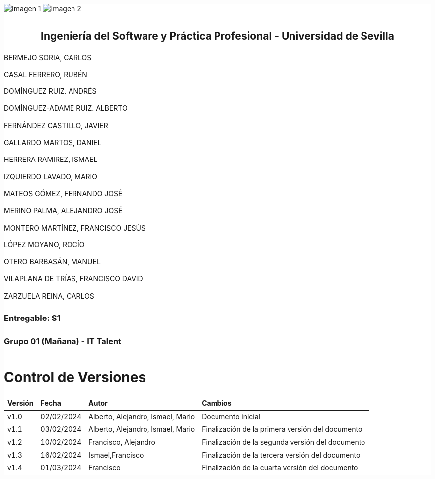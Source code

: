 ﻿<div style={{ display: 'flex' }}>
  <img src="/img/TalentLOGO.png" alt="Imagen 1" style={{ width: '50%', height: 'auto' }} />
  <img src="/img/USLOGO.png" alt="Imagen 2" style={{ width: '30%', height: '30%' }} />
</div>

## <center>Ingeniería del Software y Práctica Profesional - Universidad de Sevilla</center>

BERMEJO SORIA, CARLOS

CASAL FERRERO, RUBÉN

DOMÍNGUEZ RUIZ. ANDRÉS

DOMÍNGUEZ-ADAME RUIZ. ALBERTO

FERNÁNDEZ CASTILLO, JAVIER

GALLARDO MARTOS, DANIEL

HERRERA RAMIREZ, ISMAEL

IZQUIERDO LAVADO, MARIO

MATEOS GÓMEZ, FERNANDO JOSÉ

MERINO PALMA, ALEJANDRO JOSÉ

MONTERO MARTÍNEZ, FRANCISCO JESÚS

LÓPEZ MOYANO, ROCÍO

OTERO BARBASÁN, MANUEL

VILAPLANA DE TRÍAS, FRANCISCO DAVID

ZARZUELA REINA, CARLOS



### Entregable: S1
### Grupo 01 (Mañana) - IT Talent


# <a name="_z05qqri5g3tk"></a>Control de Versiones


|**Versión**|**Fecha**|**Autor**|**Cambios**|
| :- | :- | :- | :- |
|v1.0|02/02/2024|Alberto, Alejandro, Ismael, Mario|Documento inicial|
|v1.1|03/02/2024|Alberto, Alejandro, Ismael, Mario|Finalización de la primera versión del documento|
|v1.2|10/02/2024|Francisco, Alejandro|Finalización de la segunda versión del documento|
|v1.3|16/02/2024|Ismael,Francisco|Finalización de la tercera versión del documento|
|v1.4|01/03/2024|Francisco|Finalización de la cuarta versión del documento|
